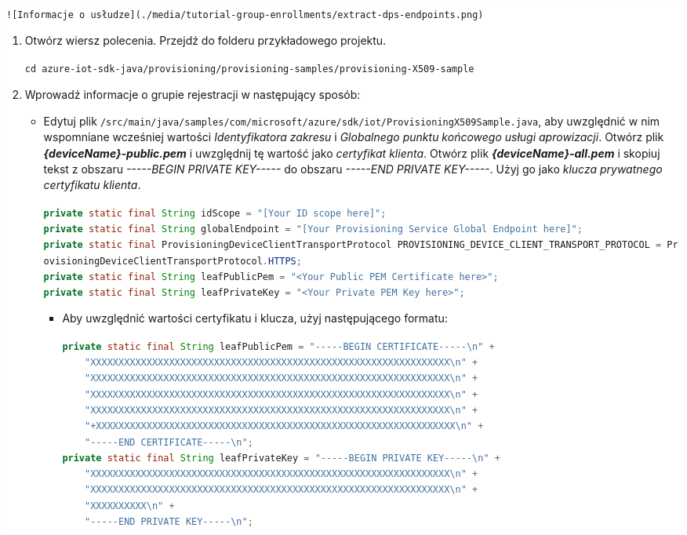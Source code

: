     ![Informacje o usłudze](./media/tutorial-group-enrollments/extract-dps-endpoints.png)

1. Otwórz wiersz polecenia. Przejdź do folderu przykładowego projektu.

    ```cmd/sh
    cd azure-iot-sdk-java/provisioning/provisioning-samples/provisioning-X509-sample
    ```

1. Wprowadź informacje o grupie rejestracji w następujący sposób:

    - Edytuj plik `/src/main/java/samples/com/microsoft/azure/sdk/iot/ProvisioningX509Sample.java`, aby uwzględnić w nim wspomniane wcześniej wartości _Identyfikatora zakresu_ i _Globalnego punktu końcowego usługi aprowizacji_. Otwórz plik **_{deviceName}-public.pem_** i uwzględnij tę wartość jako _certyfikat klienta_. Otwórz plik **_{deviceName}-all.pem_** i skopiuj tekst z obszaru _-----BEGIN PRIVATE KEY-----_ do obszaru _-----END PRIVATE KEY-----_.  Użyj go jako _klucza prywatnego certyfikatu klienta_.

        ```java
        private static final String idScope = "[Your ID scope here]";
        private static final String globalEndpoint = "[Your Provisioning Service Global Endpoint here]";
        private static final ProvisioningDeviceClientTransportProtocol PROVISIONING_DEVICE_CLIENT_TRANSPORT_PROTOCOL = ProvisioningDeviceClientTransportProtocol.HTTPS;
        private static final String leafPublicPem = "<Your Public PEM Certificate here>";
        private static final String leafPrivateKey = "<Your Private PEM Key here>";
        ```

        - Aby uwzględnić wartości certyfikatu i klucza, użyj następującego formatu:
            
            ```java
            private static final String leafPublicPem = "-----BEGIN CERTIFICATE-----\n" +
                "XXXXXXXXXXXXXXXXXXXXXXXXXXXXXXXXXXXXXXXXXXXXXXXXXXXXXXXXXXXXXXXX\n" +
                "XXXXXXXXXXXXXXXXXXXXXXXXXXXXXXXXXXXXXXXXXXXXXXXXXXXXXXXXXXXXXXXX\n" +
                "XXXXXXXXXXXXXXXXXXXXXXXXXXXXXXXXXXXXXXXXXXXXXXXXXXXXXXXXXXXXXXXX\n" +
                "XXXXXXXXXXXXXXXXXXXXXXXXXXXXXXXXXXXXXXXXXXXXXXXXXXXXXXXXXXXXXXXX\n" +
                "+XXXXXXXXXXXXXXXXXXXXXXXXXXXXXXXXXXXXXXXXXXXXXXXXXXXXXXXXXXXXXXXX\n" +
                "-----END CERTIFICATE-----\n";
            private static final String leafPrivateKey = "-----BEGIN PRIVATE KEY-----\n" +
                "XXXXXXXXXXXXXXXXXXXXXXXXXXXXXXXXXXXXXXXXXXXXXXXXXXXXXXXXXXXXXXXX\n" +
                "XXXXXXXXXXXXXXXXXXXXXXXXXXXXXXXXXXXXXXXXXXXXXXXXXXXXXXXXXXXXXXXX\n" +
                "XXXXXXXXXX\n" +
                "-----END PRIVATE KEY-----\n";
            ```
